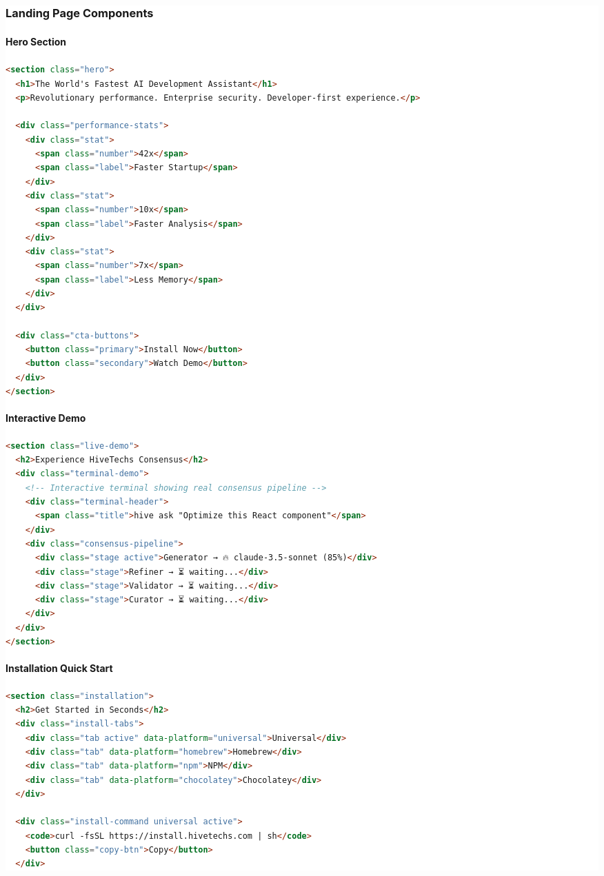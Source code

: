 ### **Landing Page Components**

#### **Hero Section**
```html
<section class="hero">
  <h1>The World's Fastest AI Development Assistant</h1>
  <p>Revolutionary performance. Enterprise security. Developer-first experience.</p>
  
  <div class="performance-stats">
    <div class="stat">
      <span class="number">42x</span>
      <span class="label">Faster Startup</span>
    </div>
    <div class="stat">
      <span class="number">10x</span>
      <span class="label">Faster Analysis</span>
    </div>
    <div class="stat">
      <span class="number">7x</span>
      <span class="label">Less Memory</span>
    </div>
  </div>
  
  <div class="cta-buttons">
    <button class="primary">Install Now</button>
    <button class="secondary">Watch Demo</button>
  </div>
</section>
```

#### **Interactive Demo**
```html
<section class="live-demo">
  <h2>Experience HiveTechs Consensus</h2>
  <div class="terminal-demo">
    <!-- Interactive terminal showing real consensus pipeline -->
    <div class="terminal-header">
      <span class="title">hive ask "Optimize this React component"</span>
    </div>
    <div class="consensus-pipeline">
      <div class="stage active">Generator → 🔥 claude-3.5-sonnet (85%)</div>
      <div class="stage">Refiner → ⏳ waiting...</div>
      <div class="stage">Validator → ⏳ waiting...</div>
      <div class="stage">Curator → ⏳ waiting...</div>
    </div>
  </div>
</section>
```

#### **Installation Quick Start**
```html
<section class="installation">
  <h2>Get Started in Seconds</h2>
  <div class="install-tabs">
    <div class="tab active" data-platform="universal">Universal</div>
    <div class="tab" data-platform="homebrew">Homebrew</div>
    <div class="tab" data-platform="npm">NPM</div>
    <div class="tab" data-platform="chocolatey">Chocolatey</div>
  </div>
  
  <div class="install-command universal active">
    <code>curl -fsSL https://install.hivetechs.com | sh</code>
    <button class="copy-btn">Copy</button>
  </div>
```